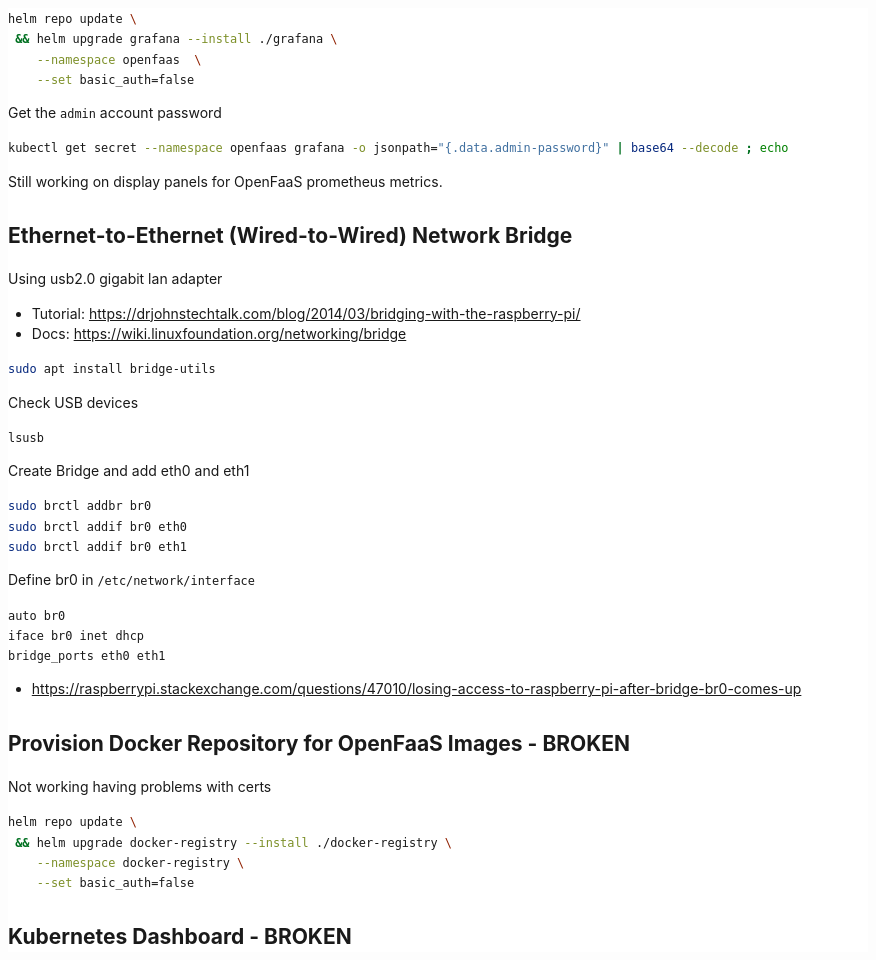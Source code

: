 ```bash
helm repo update \
 && helm upgrade grafana --install ./grafana \
    --namespace openfaas  \
    --set basic_auth=false
```
Get the ```admin``` account password
```bash
kubectl get secret --namespace openfaas grafana -o jsonpath="{.data.admin-password}" | base64 --decode ; echo
```

Still working on display panels for OpenFaaS prometheus metrics.


## Ethernet-to-Ethernet (Wired-to-Wired) Network Bridge
Using usb2.0 gigabit lan adapter
* Tutorial: https://drjohnstechtalk.com/blog/2014/03/bridging-with-the-raspberry-pi/
* Docs: https://wiki.linuxfoundation.org/networking/bridge
```bash
sudo apt install bridge-utils
```

Check USB devices
```bash
lsusb
```

Create Bridge and add eth0 and eth1
```bash
sudo brctl addbr br0
sudo brctl addif br0 eth0
sudo brctl addif br0 eth1
```

Define br0 in ```/etc/network/interface```
```text
auto br0
iface br0 inet dhcp
bridge_ports eth0 eth1
```
* https://raspberrypi.stackexchange.com/questions/47010/losing-access-to-raspberry-pi-after-bridge-br0-comes-up


## Provision Docker Repository for OpenFaaS Images - BROKEN
Not working having problems with certs

```bash
helm repo update \
 && helm upgrade docker-registry --install ./docker-registry \
    --namespace docker-registry \
    --set basic_auth=false
```


## Kubernetes Dashboard - BROKEN
